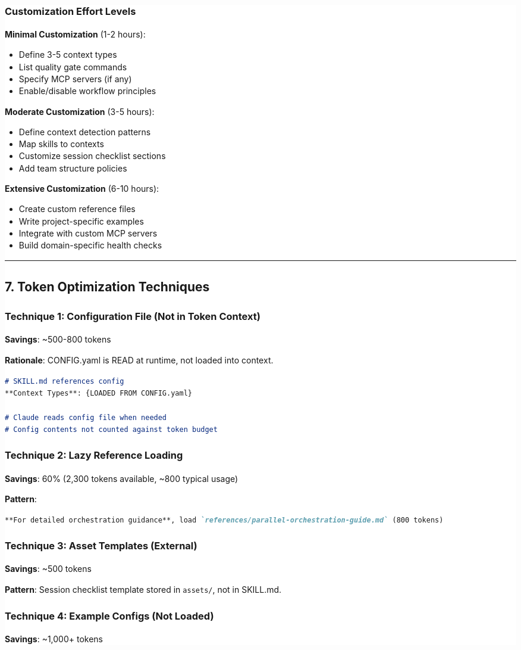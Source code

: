 ### Customization Effort Levels

**Minimal Customization** (1-2 hours):
- Define 3-5 context types
- List quality gate commands
- Specify MCP servers (if any)
- Enable/disable workflow principles

**Moderate Customization** (3-5 hours):
- Define context detection patterns
- Map skills to contexts
- Customize session checklist sections
- Add team structure policies

**Extensive Customization** (6-10 hours):
- Create custom reference files
- Write project-specific examples
- Integrate with custom MCP servers
- Build domain-specific health checks

---

## 7. Token Optimization Techniques

### Technique 1: Configuration File (Not in Token Context)
**Savings**: ~500-800 tokens

**Rationale**: CONFIG.yaml is READ at runtime, not loaded into context.

```markdown
# SKILL.md references config
**Context Types**: {LOADED FROM CONFIG.yaml}

# Claude reads config file when needed
# Config contents not counted against token budget
```

### Technique 2: Lazy Reference Loading
**Savings**: 60% (2,300 tokens available, ~800 typical usage)

**Pattern**:
```markdown
**For detailed orchestration guidance**, load `references/parallel-orchestration-guide.md` (800 tokens)
```

### Technique 3: Asset Templates (External)
**Savings**: ~500 tokens

**Pattern**: Session checklist template stored in `assets/`, not in SKILL.md.

### Technique 4: Example Configs (Not Loaded)
**Savings**: ~1,000+ tokens
